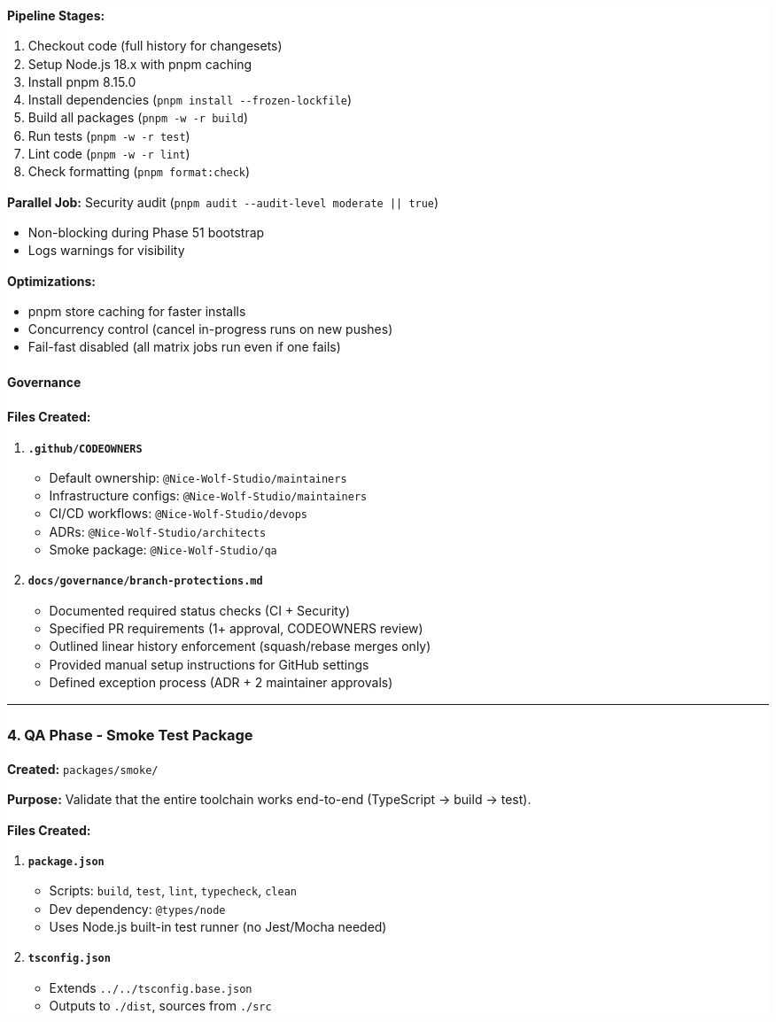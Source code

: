 **Pipeline Stages:**

1. Checkout code (full history for changesets)
2. Setup Node.js 18.x with pnpm caching
3. Install pnpm 8.15.0
4. Install dependencies (`pnpm install --frozen-lockfile`)
5. Build all packages (`pnpm -w -r build`)
6. Run tests (`pnpm -w -r test`)
7. Lint code (`pnpm -w -r lint`)
8. Check formatting (`pnpm format:check`)

**Parallel Job:** Security audit (`pnpm audit --audit-level moderate || true`)

- Non-blocking during Phase 51 bootstrap
- Logs warnings for visibility

**Optimizations:**

- pnpm store caching for faster installs
- Concurrency control (cancel in-progress runs on new pushes)
- Fail-fast disabled (all matrix jobs run even if one fails)

#### Governance

**Files Created:**

1. **`.github/CODEOWNERS`**
   - Default ownership: `@Nice-Wolf-Studio/maintainers`
   - Infrastructure configs: `@Nice-Wolf-Studio/maintainers`
   - CI/CD workflows: `@Nice-Wolf-Studio/devops`
   - ADRs: `@Nice-Wolf-Studio/architects`
   - Smoke package: `@Nice-Wolf-Studio/qa`

2. **`docs/governance/branch-protections.md`**
   - Documented required status checks (CI + Security)
   - Specified PR requirements (1+ approval, CODEOWNERS review)
   - Outlined linear history enforcement (squash/rebase merges only)
   - Provided manual setup instructions for GitHub settings
   - Defined exception process (ADR + 2 maintainer approvals)

---

### 4. QA Phase - Smoke Test Package

**Created:** `packages/smoke/`

**Purpose:** Validate that the entire toolchain works end-to-end (TypeScript → build → test).

**Files Created:**

1. **`package.json`**
   - Scripts: `build`, `test`, `lint`, `typecheck`, `clean`
   - Dev dependency: `@types/node`
   - Uses Node.js built-in test runner (no Jest/Mocha needed)

2. **`tsconfig.json`**
   - Extends `../../tsconfig.base.json`
   - Outputs to `./dist`, sources from `./src`
